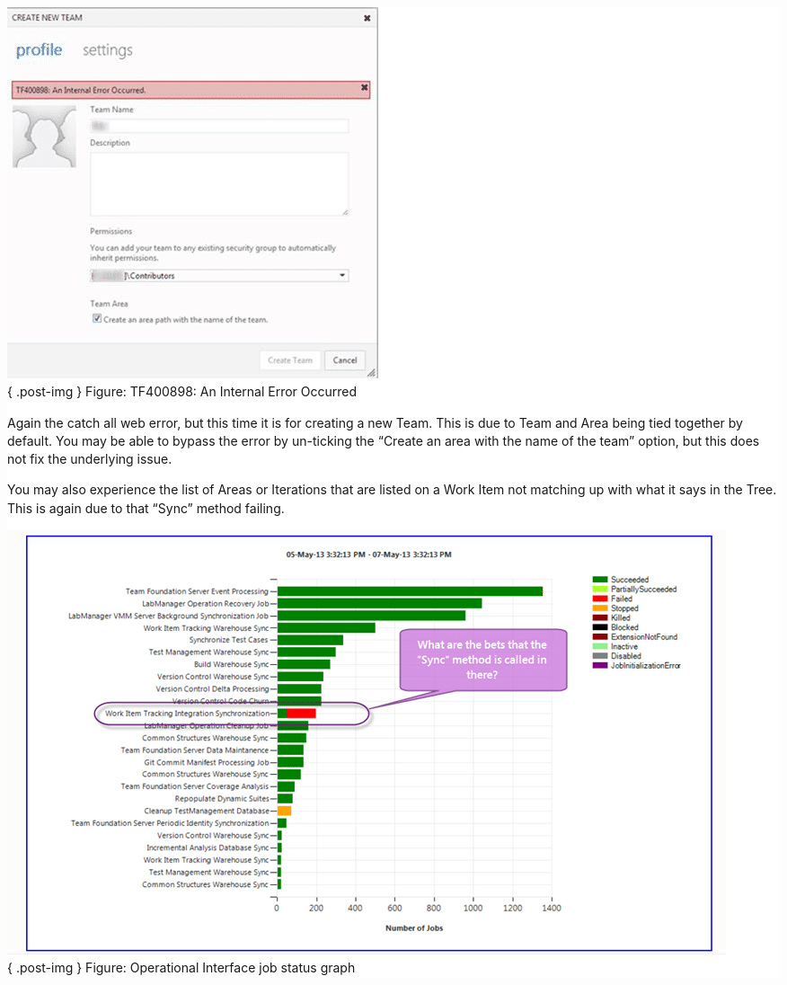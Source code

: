 ![TF400898: An Internal Error Occurred](images/image1-2-2.png "TF400898: An Internal Error Occurred")  
{ .post-img }
Figure: TF400898: An Internal Error Occurred

Again the catch all web error, but this time it is for creating a new Team. This is due to Team and Area being tied together by default. You may be able to bypass the error by un-ticking the “Create an area with the name of the team” option, but this does not fix the underlying issue.

You may also experience the list of Areas or Iterations that are listed on a Work Item not matching up with what it says in the Tree. This is again due to that “Sync” method failing.

![Operational Interface job status graph](images/image2-3-3.png "Operational Interface job status graph")  
{ .post-img }
Figure: Operational Interface job status graph
